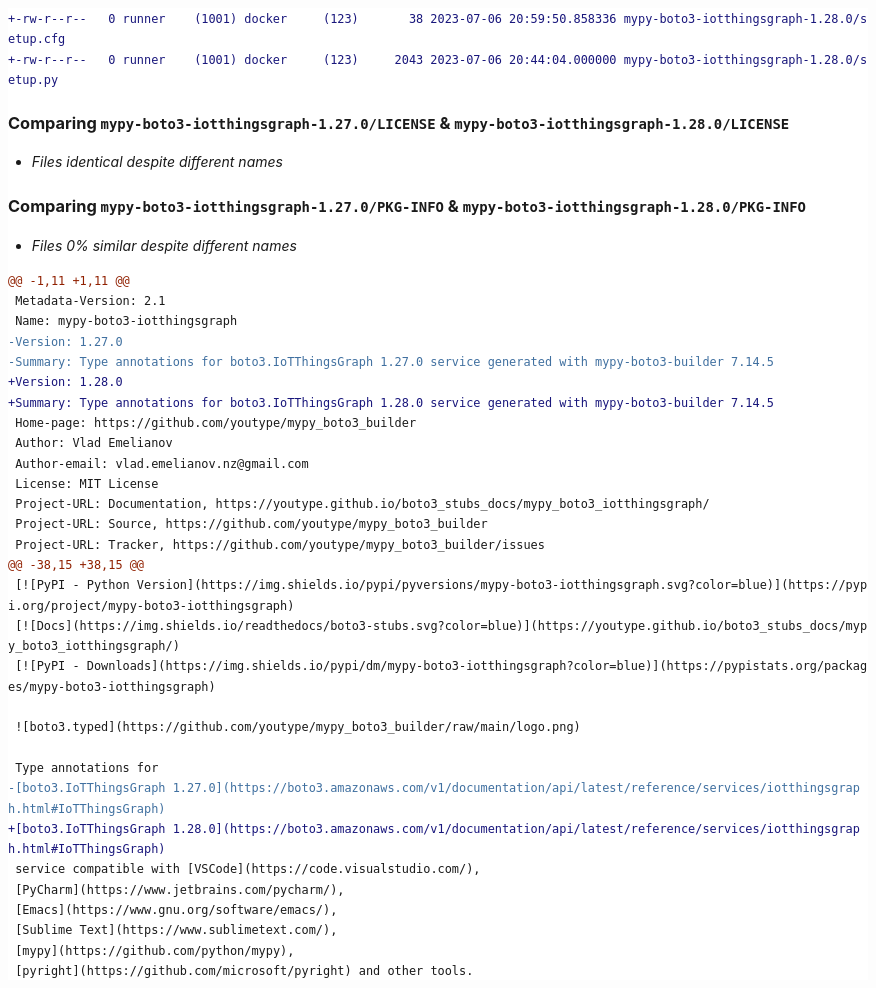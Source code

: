 ```diff
+-rw-r--r--   0 runner    (1001) docker     (123)       38 2023-07-06 20:59:50.858336 mypy-boto3-iotthingsgraph-1.28.0/setup.cfg
+-rw-r--r--   0 runner    (1001) docker     (123)     2043 2023-07-06 20:44:04.000000 mypy-boto3-iotthingsgraph-1.28.0/setup.py
```

### Comparing `mypy-boto3-iotthingsgraph-1.27.0/LICENSE` & `mypy-boto3-iotthingsgraph-1.28.0/LICENSE`

 * *Files identical despite different names*

### Comparing `mypy-boto3-iotthingsgraph-1.27.0/PKG-INFO` & `mypy-boto3-iotthingsgraph-1.28.0/PKG-INFO`

 * *Files 0% similar despite different names*

```diff
@@ -1,11 +1,11 @@
 Metadata-Version: 2.1
 Name: mypy-boto3-iotthingsgraph
-Version: 1.27.0
-Summary: Type annotations for boto3.IoTThingsGraph 1.27.0 service generated with mypy-boto3-builder 7.14.5
+Version: 1.28.0
+Summary: Type annotations for boto3.IoTThingsGraph 1.28.0 service generated with mypy-boto3-builder 7.14.5
 Home-page: https://github.com/youtype/mypy_boto3_builder
 Author: Vlad Emelianov
 Author-email: vlad.emelianov.nz@gmail.com
 License: MIT License
 Project-URL: Documentation, https://youtype.github.io/boto3_stubs_docs/mypy_boto3_iotthingsgraph/
 Project-URL: Source, https://github.com/youtype/mypy_boto3_builder
 Project-URL: Tracker, https://github.com/youtype/mypy_boto3_builder/issues
@@ -38,15 +38,15 @@
 [![PyPI - Python Version](https://img.shields.io/pypi/pyversions/mypy-boto3-iotthingsgraph.svg?color=blue)](https://pypi.org/project/mypy-boto3-iotthingsgraph)
 [![Docs](https://img.shields.io/readthedocs/boto3-stubs.svg?color=blue)](https://youtype.github.io/boto3_stubs_docs/mypy_boto3_iotthingsgraph/)
 [![PyPI - Downloads](https://img.shields.io/pypi/dm/mypy-boto3-iotthingsgraph?color=blue)](https://pypistats.org/packages/mypy-boto3-iotthingsgraph)
 
 ![boto3.typed](https://github.com/youtype/mypy_boto3_builder/raw/main/logo.png)
 
 Type annotations for
-[boto3.IoTThingsGraph 1.27.0](https://boto3.amazonaws.com/v1/documentation/api/latest/reference/services/iotthingsgraph.html#IoTThingsGraph)
+[boto3.IoTThingsGraph 1.28.0](https://boto3.amazonaws.com/v1/documentation/api/latest/reference/services/iotthingsgraph.html#IoTThingsGraph)
 service compatible with [VSCode](https://code.visualstudio.com/),
 [PyCharm](https://www.jetbrains.com/pycharm/),
 [Emacs](https://www.gnu.org/software/emacs/),
 [Sublime Text](https://www.sublimetext.com/),
 [mypy](https://github.com/python/mypy),
 [pyright](https://github.com/microsoft/pyright) and other tools.
```
